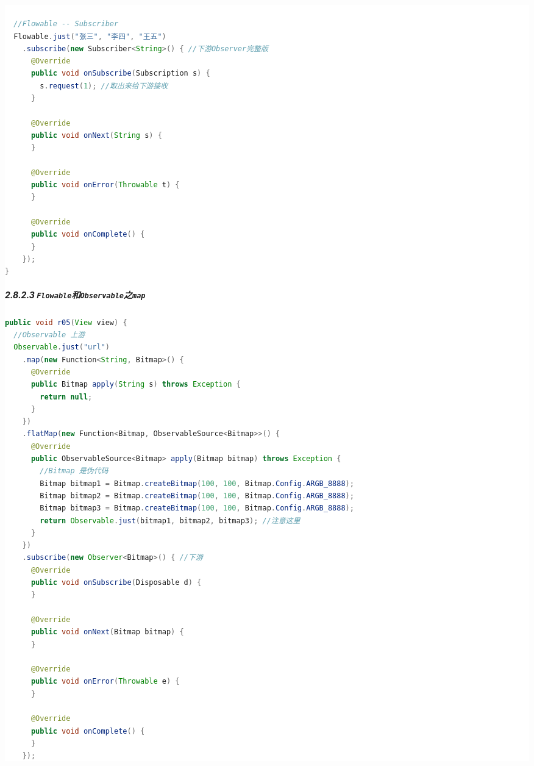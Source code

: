 ```java

  //Flowable -- Subscriber
  Flowable.just("张三", "李四", "王五")
    .subscribe(new Subscriber<String>() { //下游Observer完整版
      @Override
      public void onSubscribe(Subscription s) {
        s.request(1); //取出来给下游接收
      }

      @Override
      public void onNext(String s) {
      }

      @Override
      public void onError(Throwable t) {
      }

      @Override
      public void onComplete() {
      }
    });
}
```

##### 2.8.2.3 `Flowable`和`Observable`之`map`

```java
public void r05(View view) {
  //Observable 上游
  Observable.just("url")
    .map(new Function<String, Bitmap>() {
      @Override
      public Bitmap apply(String s) throws Exception {
        return null;
      }
    })
    .flatMap(new Function<Bitmap, ObservableSource<Bitmap>>() {
      @Override
      public ObservableSource<Bitmap> apply(Bitmap bitmap) throws Exception {
        //Bitmap 是伪代码
        Bitmap bitmap1 = Bitmap.createBitmap(100, 100, Bitmap.Config.ARGB_8888);
        Bitmap bitmap2 = Bitmap.createBitmap(100, 100, Bitmap.Config.ARGB_8888);
        Bitmap bitmap3 = Bitmap.createBitmap(100, 100, Bitmap.Config.ARGB_8888);
        return Observable.just(bitmap1, bitmap2, bitmap3); //注意这里
      }
    })
    .subscribe(new Observer<Bitmap>() { //下游
      @Override
      public void onSubscribe(Disposable d) {
      }

      @Override
      public void onNext(Bitmap bitmap) {
      }

      @Override
      public void onError(Throwable e) {
      }

      @Override
      public void onComplete() {
      }
    });

```